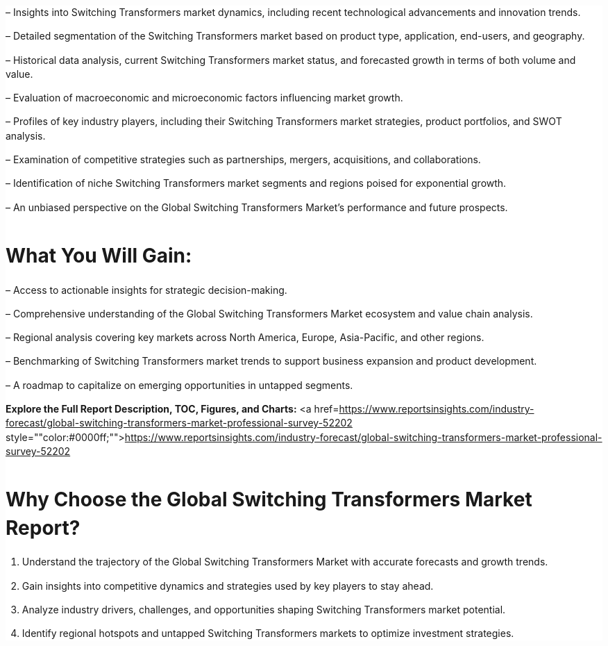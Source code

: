 – Insights into Switching Transformers market dynamics, including recent technological advancements and innovation trends.

– Detailed segmentation of the Switching Transformers market based on product type, application, end-users, and geography.

– Historical data analysis, current Switching Transformers market status, and forecasted growth in terms of both volume and value.

– Evaluation of macroeconomic and microeconomic factors influencing market growth.

– Profiles of key industry players, including their Switching Transformers market strategies, product portfolios, and SWOT analysis.

– Examination of competitive strategies such as partnerships, mergers, acquisitions, and collaborations.

– Identification of niche Switching Transformers market segments and regions poised for exponential growth.

– An unbiased perspective on the Global Switching Transformers Market’s performance and future prospects.

# <strong>What You Will Gain:</strong>

– Access to actionable insights for strategic decision-making.

– Comprehensive understanding of the Global Switching Transformers Market ecosystem and value chain analysis.

– Regional analysis covering key markets across North America, Europe, Asia-Pacific, and other regions.

– Benchmarking of Switching Transformers market trends to support business expansion and product development.

– A roadmap to capitalize on emerging opportunities in untapped segments.

<strong>Explore the Full Report Description, TOC, Figures, and Charts:</strong>
<a href=https://www.reportsinsights.com/industry-forecast/global-switching-transformers-market-professional-survey-52202 style=""color:#0000ff;"">https://www.reportsinsights.com/industry-forecast/global-switching-transformers-market-professional-survey-52202</a>

# <strong>Why Choose the Global Switching Transformers Market Report?</strong>

1. Understand the trajectory of the Global Switching Transformers Market with accurate forecasts and growth trends.

2. Gain insights into competitive dynamics and strategies used by key players to stay ahead.

3. Analyze industry drivers, challenges, and opportunities shaping Switching Transformers market potential.

4. Identify regional hotspots and untapped Switching Transformers markets to optimize investment strategies.
